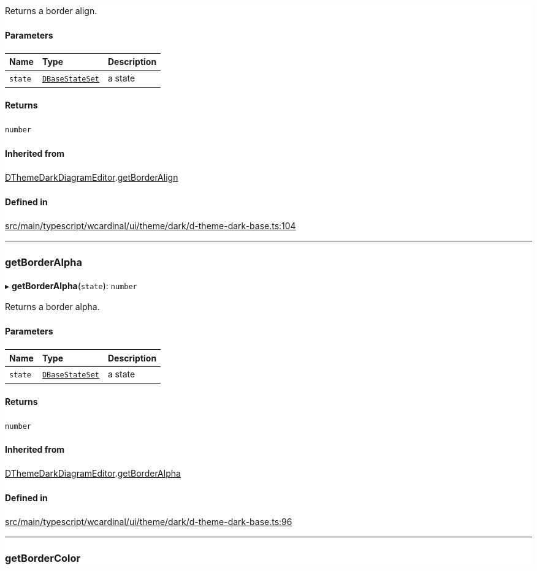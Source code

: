 Returns a border align.

#### Parameters

| Name | Type | Description |
| :------ | :------ | :------ |
| `state` | [`DBaseStateSet`](../interfaces/DBaseStateSet.md) | a state |

#### Returns

`number`

#### Inherited from

[DThemeDarkDiagramEditor](DThemeDarkDiagramEditor.md).[getBorderAlign](DThemeDarkDiagramEditor.md#getborderalign)

#### Defined in

[src/main/typescript/wcardinal/ui/theme/dark/d-theme-dark-base.ts:104](https://github.com/winter-cardinal/winter-cardinal-ui/blob/v0.442.0/src/main/typescript/wcardinal/ui/theme/dark/d-theme-dark-base.ts#L104)

___

### getBorderAlpha

▸ **getBorderAlpha**(`state`): `number`

Returns a border alpha.

#### Parameters

| Name | Type | Description |
| :------ | :------ | :------ |
| `state` | [`DBaseStateSet`](../interfaces/DBaseStateSet.md) | a state |

#### Returns

`number`

#### Inherited from

[DThemeDarkDiagramEditor](DThemeDarkDiagramEditor.md).[getBorderAlpha](DThemeDarkDiagramEditor.md#getborderalpha)

#### Defined in

[src/main/typescript/wcardinal/ui/theme/dark/d-theme-dark-base.ts:96](https://github.com/winter-cardinal/winter-cardinal-ui/blob/v0.442.0/src/main/typescript/wcardinal/ui/theme/dark/d-theme-dark-base.ts#L96)

___

### getBorderColor
